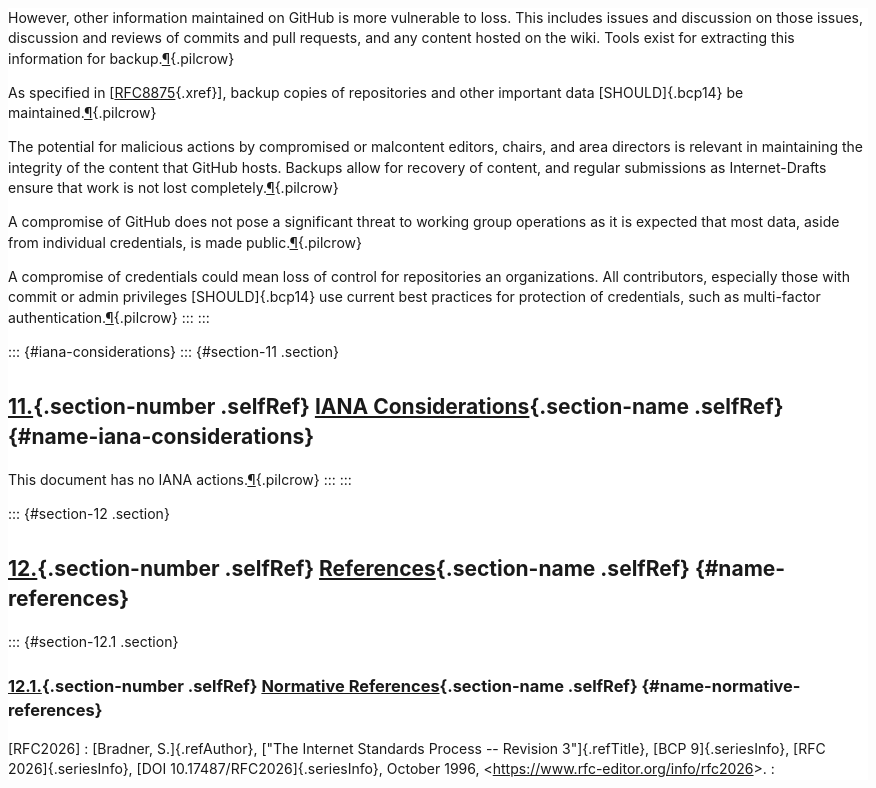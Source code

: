 However, other information maintained on GitHub is more vulnerable to
loss. This includes issues and discussion on those issues, discussion
and reviews of commits and pull requests, and any content hosted on the
wiki. Tools exist for extracting this information for
backup.[¶](#section-10-3){.pilcrow}

As specified in \[[RFC8875](#RFC8875){.xref}\], backup copies of
repositories and other important data [SHOULD]{.bcp14} be
maintained.[¶](#section-10-4){.pilcrow}

The potential for malicious actions by compromised or malcontent
editors, chairs, and area directors is relevant in maintaining the
integrity of the content that GitHub hosts. Backups allow for recovery
of content, and regular submissions as Internet-Drafts ensure that work
is not lost completely.[¶](#section-10-5){.pilcrow}

A compromise of GitHub does not pose a significant threat to working
group operations as it is expected that most data, aside from individual
credentials, is made public.[¶](#section-10-6){.pilcrow}

A compromise of credentials could mean loss of control for repositories
an organizations. All contributors, especially those with commit or
admin privileges [SHOULD]{.bcp14} use current best practices for
protection of credentials, such as multi-factor
authentication.[¶](#section-10-7){.pilcrow}
:::
:::

::: {#iana-considerations}
::: {#section-11 .section}
## [11.](#section-11){.section-number .selfRef} [IANA Considerations](#name-iana-considerations){.section-name .selfRef} {#name-iana-considerations}

This document has no IANA actions.[¶](#section-11-1){.pilcrow}
:::
:::

::: {#section-12 .section}
## [12.](#section-12){.section-number .selfRef} [References](#name-references){.section-name .selfRef} {#name-references}

::: {#section-12.1 .section}
### [12.1.](#section-12.1){.section-number .selfRef} [Normative References](#name-normative-references){.section-name .selfRef} {#name-normative-references}

\[RFC2026\]
:   [Bradner, S.]{.refAuthor}, [\"The Internet Standards Process \--
    Revision 3\"]{.refTitle}, [BCP 9]{.seriesInfo}, [RFC
    2026]{.seriesInfo}, [DOI 10.17487/RFC2026]{.seriesInfo}, October
    1996, \<<https://www.rfc-editor.org/info/rfc2026>\>.
:   
